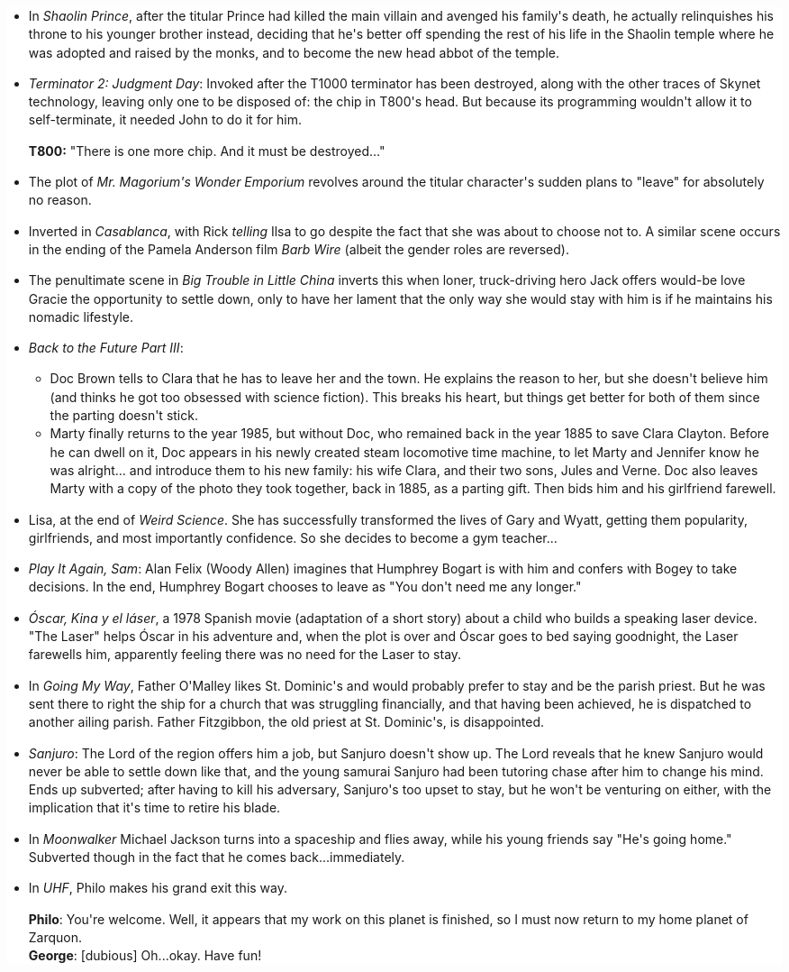 -   In _Shaolin Prince_, after the titular Prince had killed the main villain and avenged his family's death, he actually relinquishes his throne to his younger brother instead, deciding that he's better off spending the rest of his life in the Shaolin temple where he was adopted and raised by the monks, and to become the new head abbot of the temple.
-   _Terminator 2: Judgment Day_: Invoked after the T1000 terminator has been destroyed, along with the other traces of Skynet technology, leaving only one to be disposed of: the chip in T800's head. But because its programming wouldn't allow it to self-terminate, it needed John to do it for him.
    
    **T800:** "There is one more chip. And it must be destroyed..."
    
-   The plot of _Mr. Magorium's Wonder Emporium_ revolves around the titular character's sudden plans to "leave" for absolutely no reason.
-   Inverted in _Casablanca_, with Rick _telling_ Ilsa to go despite the fact that she was about to choose not to. A similar scene occurs in the ending of the Pamela Anderson film _Barb Wire_ (albeit the gender roles are reversed).
-   The penultimate scene in _Big Trouble in Little China_ inverts this when loner, truck-driving hero Jack offers would-be love Gracie the opportunity to settle down, only to have her lament that the only way she would stay with him is if he maintains his nomadic lifestyle.
-   _Back to the Future Part III_:
    -   Doc Brown tells to Clara that he has to leave her and the town. He explains the reason to her, but she doesn't believe him (and thinks he got too obsessed with science fiction). This breaks his heart, but things get better for both of them since the parting doesn't stick.
    -   Marty finally returns to the year 1985, but without Doc, who remained back in the year 1885 to save Clara Clayton. Before he can dwell on it, Doc appears in his newly created steam locomotive time machine, to let Marty and Jennifer know he was alright... and introduce them to his new family: his wife Clara, and their two sons, Jules and Verne. Doc also leaves Marty with a copy of the photo they took together, back in 1885, as a parting gift. Then bids him and his girlfriend farewell.
-   Lisa, at the end of _Weird Science_. She has successfully transformed the lives of Gary and Wyatt, getting them popularity, girlfriends, and most importantly confidence. So she decides to become a gym teacher...
-   _Play It Again, Sam_: Alan Felix (Woody Allen) imagines that Humphrey Bogart is with him and confers with Bogey to take decisions. In the end, Humphrey Bogart chooses to leave as "You don't need me any longer."
-   _Óscar, Kina y el láser_, a 1978 Spanish movie (adaptation of a short story) about a child who builds a speaking laser device. "The Laser" helps Óscar in his adventure and, when the plot is over and Óscar goes to bed saying goodnight, the Laser farewells him, apparently feeling there was no need for the Laser to stay.
-   In _Going My Way_, Father O'Malley likes St. Dominic's and would probably prefer to stay and be the parish priest. But he was sent there to right the ship for a church that was struggling financially, and that having been achieved, he is dispatched to another ailing parish. Father Fitzgibbon, the old priest at St. Dominic's, is disappointed.
-   _Sanjuro_: The Lord of the region offers him a job, but Sanjuro doesn't show up. The Lord reveals that he knew Sanjuro would never be able to settle down like that, and the young samurai Sanjuro had been tutoring chase after him to change his mind. Ends up subverted; after having to kill his adversary, Sanjuro's too upset to stay, but he won't be venturing on either, with the implication that it's time to retire his blade.
-   In _Moonwalker_ Michael Jackson turns into a spaceship and flies away, while his young friends say "He's going home." Subverted though in the fact that he comes back...immediately.
-   In _UHF_, Philo makes his grand exit this way.
    
    **Philo**: You're welcome. Well, it appears that my work on this planet is finished, so I must now return to my home planet of Zarquon.  
    **George**: \[dubious\] Oh...okay. Have fun!
    